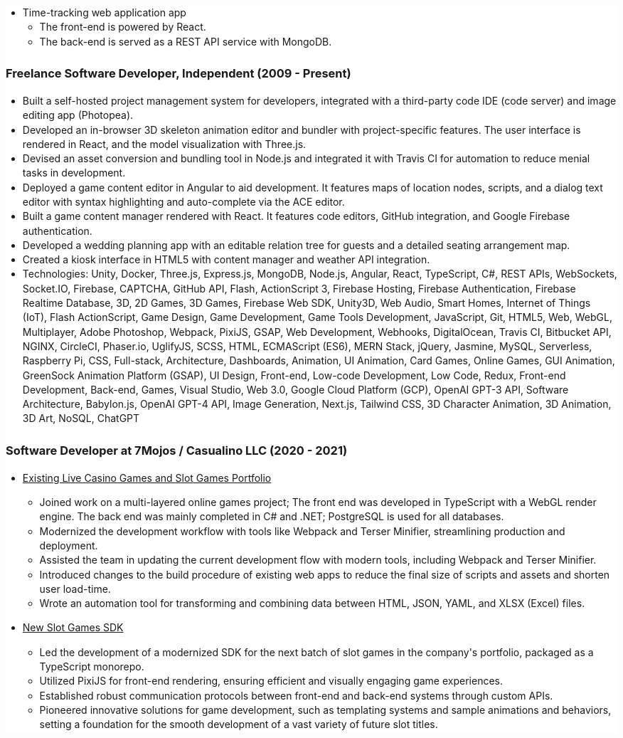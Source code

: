 * Time-tracking web application app
  * The front-end is powered by React. 
  * The back-end is served as a REST API service with MongoDB.

### Freelance Software Developer, Independent (2009 - Present)

* Built a self-hosted project management system for developers, integrated with a third-party code IDE (code server) and image editing app (Photopea).
* Developed an in-browser 3D skeleton animation editor and bundler with project-specific features. The user interface is rendered in React, and the model visualization with Three.js.
* Devised an asset conversion and bundling tool in Node.js and integrated it with Travis CI for automation to reduce menial tasks in development.
* Deployed a game content editor in Angular to aid development. It features maps of location nodes, scripts, and a dialog text editor with syntax highlighting and auto-complete via the ACE editor.
* Built a game content manager rendered with React. It features code editors, GitHub integration, and Google Firebase authentication.
* Developed a wedding planning app with an editable relation tree for guests and a detailed seating arrangement map.
* Created a kiosk interface in HTML5 with content manager and weather API integration.
* Technologies: Unity, Docker, Three.js, Express.js, MongoDB, Node.js, Angular, React, TypeScript, C#, REST APIs, WebSockets, Socket.IO, Firebase, CAPTCHA, GitHub API, Flash, ActionScript 3, Firebase Hosting, Firebase Authentication, Firebase Realtime Database, 3D, 2D Games, 3D Games, Firebase Web SDK, Unity3D, Web Audio, Smart Homes, Internet of Things (IoT), Flash ActionScript, Game Design, Game Development, Game Tools Development, JavaScript, Git, HTML5, Web, WebGL, Multiplayer, Adobe Photoshop, Webpack, PixiJS, GSAP, Web Development, Webhooks, DigitalOcean, Travis CI, Bitbucket API, NGINX, CircleCI, Phaser.io, UglifyJS, SCSS, HTML, ECMAScript (ES6), MERN Stack, jQuery, Jasmine, MySQL, Serverless, Raspberry Pi, CSS, Full-stack, Architecture, Dashboards, Animation, UI Animation, Card Games, Online Games, GUI Animation, GreenSock Animation Platform (GSAP), UI Design, Front-end, Low-code Development, Low Code, Redux, Front-end Development, Back-end, Games, Visual Studio, Web 3.0, Google Cloud Platform (GCP), OpenAI GPT-3 API, Software Architecture, Babylon.js, OpenAI GPT-4 API, Image Generation, Next.js, Tailwind CSS, 3D Character Animation, 3D Animation, 3D Art, NoSQL, ChatGPT

### Software Developer at 7Mojos / Casualino LLC (2020 - 2021)

* [Existing Live Casino Games and Slot Games Portfolio](https://7mojos.com/live-games)
  * Joined work on a multi-layered online games project; The front end was developed in TypeScript with a WebGL render engine. The back end was mainly completed in C# and .NET; PostgreSQL is used for all databases.
  * Modernized the development workflow with tools like Webpack and Terser Minifier, streamlining  production and deployment.
  * Assisted the team in updating the current development flow with modern tools, including Webpack and Terser Minifier.
  * Introduced changes to the build procedure of existing web apps to reduce the final size of scripts and assets and shorten user load-time.
  * Wrote an automation tool for transforming and combining data between HTML, JSON, YAML, and XLSX (Excel) files.

* [New Slot Games SDK](https://de-lb.svmsrv.com/)
  - Led the development of a modernized SDK for the next batch of slot games in the company's portfolio, packaged as a TypeScript monorepo.
  - Utilized PixiJS for front-end rendering, ensuring efficient and visually engaging game experiences.
   - Established robust communication protocols between front-end and back-end systems through custom APIs.
  - Pioneered innovative solutions for game development, such as templating systems and sample animations and behaviors, setting a foundation for the smooth development of a vast variety of future slot titles.
